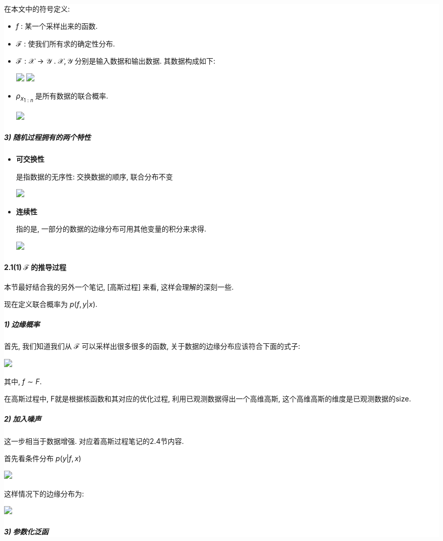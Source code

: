 在本文中的符号定义:

- $f$ : 某一个采样出来的函数.


- $\mathcal{F}$ : 使我们所有求的确定性分布. 

- $\mathcal{F}:\mathcal{X}\to\mathcal{Y}$ . $\mathcal{X},\mathcal{Y}$ 分别是输入数据和输出数据\. 其数据构成如下:

  ![](./pictures/1) ![](./pictures/2)

- $\rho_{x_{1:n}}$ 是所有数据的联合概率.

  ![](./pictures/3)

##### 3) 随机过程拥有的两个特性

- **可交换性**

  是指数据的无序性: 交换数据的顺序, 联合分布不变

  ![](./pictures/4)

- **连续性**

  指的是, 一部分的数据的边缘分布可用其他变量的积分来求得.

  ![](./pictures/5)

#### 2.1(1) $\mathcal{F}$ 的推导过程

本节最好结合我的另外一个笔记, [高斯过程] 来看, 这样会理解的深刻一些.

现在定义联合概率为 $p(f,y|x)$.

##### 1) 边缘概率

首先, 我们知道我们从 $\mathcal{F}$ 可以采样出很多很多的函数, 关于数据的边缘分布应该符合下面的式子:

![](./pictures/6)

其中, $f \sim F$.

在高斯过程中, F就是根据核函数和其对应的优化过程, 利用已观测数据得出一个高维高斯, 这个高维高斯的维度是已观测数据的size.

##### 2) 加入噪声

这一步相当于数据增强. 对应着高斯过程笔记的2.4节内容. 

首先看条件分布 $p(y|f,x)$

![](./pictures/7)

这样情况下的边缘分布为:

![](./pictures/8)

##### 3) 参数化泛函
